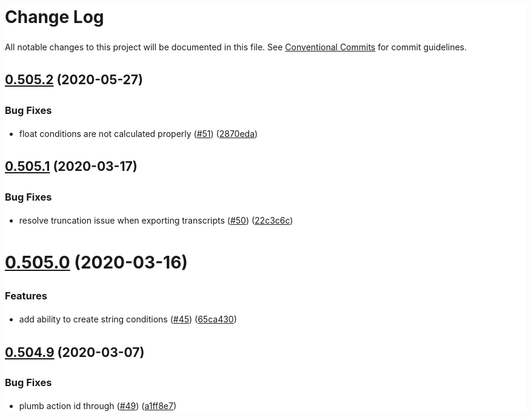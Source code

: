 # Change Log

All notable changes to this project will be documented in this file.
See [Conventional Commits](https://conventionalcommits.org) for commit guidelines.

## [0.505.2](https://github.com/microsoft/conversationlearner/compare/v0.505.1...v0.505.2) (2020-05-27)


### Bug Fixes

* float conditions are not calculated properly ([#51](https://github.com/microsoft/conversationlearner/issues/51)) ([2870eda](https://github.com/microsoft/conversationlearner/commit/2870edaceb553858e5b7bfc7c769eebc951a6e4f))





## [0.505.1](https://github.com/microsoft/conversationlearner/compare/v0.505.0...v0.505.1) (2020-03-17)


### Bug Fixes

* resolve truncation issue when exporting transcripts ([#50](https://github.com/microsoft/conversationlearner/issues/50)) ([22c3c6c](https://github.com/microsoft/conversationlearner/commit/22c3c6c57f16c6d8258c366ccd3c6f75bee5e1f5))





# [0.505.0](https://github.com/microsoft/conversationlearner/compare/v0.504.9...v0.505.0) (2020-03-16)


### Features

* add ability to create string conditions ([#45](https://github.com/microsoft/conversationlearner/issues/45)) ([65ca430](https://github.com/microsoft/conversationlearner/commit/65ca430d4805af3abd92da09c8424eb571e31387))





## [0.504.9](https://github.com/microsoft/conversationlearner/compare/v0.504.8...v0.504.9) (2020-03-07)


### Bug Fixes

* plumb action id through ([#49](https://github.com/microsoft/conversationlearner/issues/49)) ([a1ff8e7](https://github.com/microsoft/conversationlearner/commit/a1ff8e7135d43569ca35764f3ff3f68d81c59a77))
